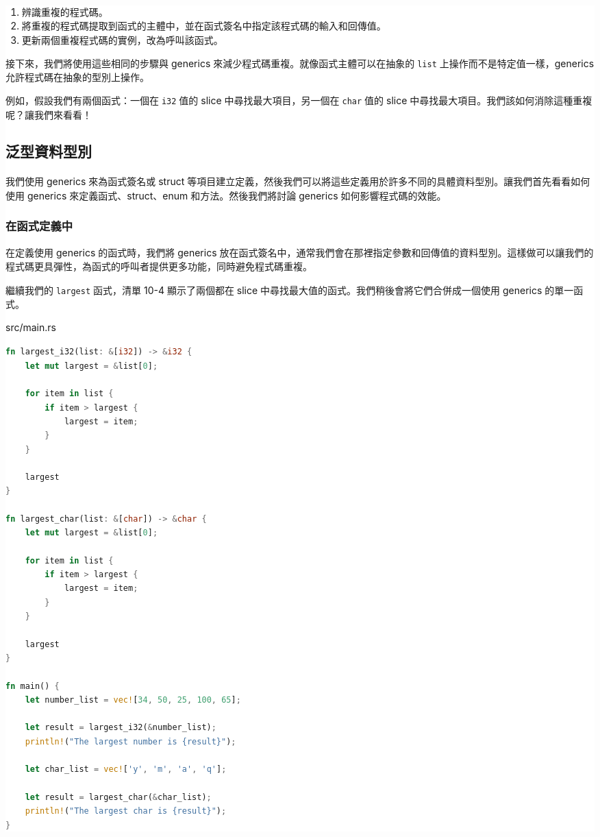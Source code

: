 1. 辨識重複的程式碼。
2. 將重複的程式碼提取到函式的主體中，並在函式簽名中指定該程式碼的輸入和回傳值。
3. 更新兩個重複程式碼的實例，改為呼叫該函式。

接下來，我們將使用這些相同的步驟與 generics 來減少程式碼重複。就像函式主體可以在抽象的 `list` 上操作而不是特定值一樣，generics 允許程式碼在抽象的型別上操作。

例如，假設我們有兩個函式：一個在 `i32` 值的 slice 中尋找最大項目，另一個在 `char` 值的 slice 中尋找最大項目。我們該如何消除這種重複呢？讓我們來看看！

## 泛型資料型別

我們使用 generics 來為函式簽名或 struct 等項目建立定義，然後我們可以將這些定義用於許多不同的具體資料型別。讓我們首先看看如何使用 generics 來定義函式、struct、enum 和方法。然後我們將討論 generics 如何影響程式碼的效能。

### 在函式定義中

在定義使用 generics 的函式時，我們將 generics 放在函式簽名中，通常我們會在那裡指定參數和回傳值的資料型別。這樣做可以讓我們的程式碼更具彈性，為函式的呼叫者提供更多功能，同時避免程式碼重複。

繼續我們的 `largest` 函式，清單 10-4 顯示了兩個都在 slice 中尋找最大值的函式。我們稍後會將它們合併成一個使用 generics 的單一函式。

src/main.rs

```rust
fn largest_i32(list: &[i32]) -> &i32 {
    let mut largest = &list[0];

    for item in list {
        if item > largest {
            largest = item;
        }
    }

    largest
}

fn largest_char(list: &[char]) -> &char {
    let mut largest = &list[0];

    for item in list {
        if item > largest {
            largest = item;
        }
    }

    largest
}

fn main() {
    let number_list = vec![34, 50, 25, 100, 65];

    let result = largest_i32(&number_list);
    println!("The largest number is {result}");

    let char_list = vec!['y', 'm', 'a', 'q'];

    let result = largest_char(&char_list);
    println!("The largest char is {result}");
}
```
